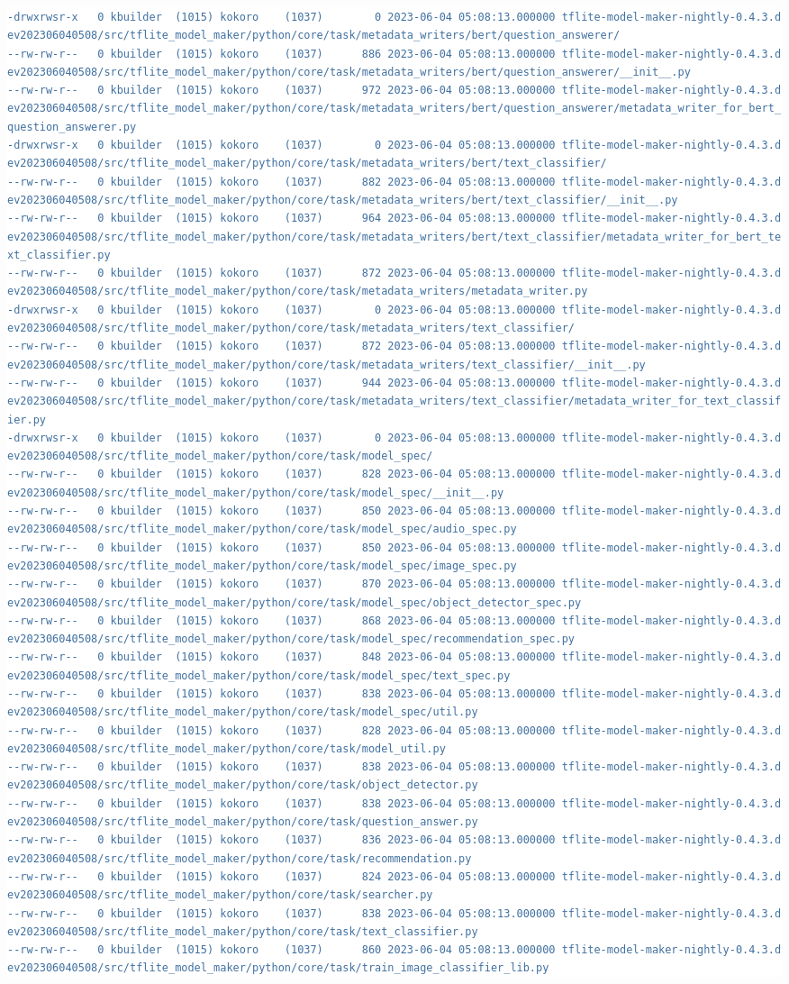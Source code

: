 ```diff
-drwxrwsr-x   0 kbuilder  (1015) kokoro    (1037)        0 2023-06-04 05:08:13.000000 tflite-model-maker-nightly-0.4.3.dev202306040508/src/tflite_model_maker/python/core/task/metadata_writers/bert/question_answerer/
--rw-rw-r--   0 kbuilder  (1015) kokoro    (1037)      886 2023-06-04 05:08:13.000000 tflite-model-maker-nightly-0.4.3.dev202306040508/src/tflite_model_maker/python/core/task/metadata_writers/bert/question_answerer/__init__.py
--rw-rw-r--   0 kbuilder  (1015) kokoro    (1037)      972 2023-06-04 05:08:13.000000 tflite-model-maker-nightly-0.4.3.dev202306040508/src/tflite_model_maker/python/core/task/metadata_writers/bert/question_answerer/metadata_writer_for_bert_question_answerer.py
-drwxrwsr-x   0 kbuilder  (1015) kokoro    (1037)        0 2023-06-04 05:08:13.000000 tflite-model-maker-nightly-0.4.3.dev202306040508/src/tflite_model_maker/python/core/task/metadata_writers/bert/text_classifier/
--rw-rw-r--   0 kbuilder  (1015) kokoro    (1037)      882 2023-06-04 05:08:13.000000 tflite-model-maker-nightly-0.4.3.dev202306040508/src/tflite_model_maker/python/core/task/metadata_writers/bert/text_classifier/__init__.py
--rw-rw-r--   0 kbuilder  (1015) kokoro    (1037)      964 2023-06-04 05:08:13.000000 tflite-model-maker-nightly-0.4.3.dev202306040508/src/tflite_model_maker/python/core/task/metadata_writers/bert/text_classifier/metadata_writer_for_bert_text_classifier.py
--rw-rw-r--   0 kbuilder  (1015) kokoro    (1037)      872 2023-06-04 05:08:13.000000 tflite-model-maker-nightly-0.4.3.dev202306040508/src/tflite_model_maker/python/core/task/metadata_writers/metadata_writer.py
-drwxrwsr-x   0 kbuilder  (1015) kokoro    (1037)        0 2023-06-04 05:08:13.000000 tflite-model-maker-nightly-0.4.3.dev202306040508/src/tflite_model_maker/python/core/task/metadata_writers/text_classifier/
--rw-rw-r--   0 kbuilder  (1015) kokoro    (1037)      872 2023-06-04 05:08:13.000000 tflite-model-maker-nightly-0.4.3.dev202306040508/src/tflite_model_maker/python/core/task/metadata_writers/text_classifier/__init__.py
--rw-rw-r--   0 kbuilder  (1015) kokoro    (1037)      944 2023-06-04 05:08:13.000000 tflite-model-maker-nightly-0.4.3.dev202306040508/src/tflite_model_maker/python/core/task/metadata_writers/text_classifier/metadata_writer_for_text_classifier.py
-drwxrwsr-x   0 kbuilder  (1015) kokoro    (1037)        0 2023-06-04 05:08:13.000000 tflite-model-maker-nightly-0.4.3.dev202306040508/src/tflite_model_maker/python/core/task/model_spec/
--rw-rw-r--   0 kbuilder  (1015) kokoro    (1037)      828 2023-06-04 05:08:13.000000 tflite-model-maker-nightly-0.4.3.dev202306040508/src/tflite_model_maker/python/core/task/model_spec/__init__.py
--rw-rw-r--   0 kbuilder  (1015) kokoro    (1037)      850 2023-06-04 05:08:13.000000 tflite-model-maker-nightly-0.4.3.dev202306040508/src/tflite_model_maker/python/core/task/model_spec/audio_spec.py
--rw-rw-r--   0 kbuilder  (1015) kokoro    (1037)      850 2023-06-04 05:08:13.000000 tflite-model-maker-nightly-0.4.3.dev202306040508/src/tflite_model_maker/python/core/task/model_spec/image_spec.py
--rw-rw-r--   0 kbuilder  (1015) kokoro    (1037)      870 2023-06-04 05:08:13.000000 tflite-model-maker-nightly-0.4.3.dev202306040508/src/tflite_model_maker/python/core/task/model_spec/object_detector_spec.py
--rw-rw-r--   0 kbuilder  (1015) kokoro    (1037)      868 2023-06-04 05:08:13.000000 tflite-model-maker-nightly-0.4.3.dev202306040508/src/tflite_model_maker/python/core/task/model_spec/recommendation_spec.py
--rw-rw-r--   0 kbuilder  (1015) kokoro    (1037)      848 2023-06-04 05:08:13.000000 tflite-model-maker-nightly-0.4.3.dev202306040508/src/tflite_model_maker/python/core/task/model_spec/text_spec.py
--rw-rw-r--   0 kbuilder  (1015) kokoro    (1037)      838 2023-06-04 05:08:13.000000 tflite-model-maker-nightly-0.4.3.dev202306040508/src/tflite_model_maker/python/core/task/model_spec/util.py
--rw-rw-r--   0 kbuilder  (1015) kokoro    (1037)      828 2023-06-04 05:08:13.000000 tflite-model-maker-nightly-0.4.3.dev202306040508/src/tflite_model_maker/python/core/task/model_util.py
--rw-rw-r--   0 kbuilder  (1015) kokoro    (1037)      838 2023-06-04 05:08:13.000000 tflite-model-maker-nightly-0.4.3.dev202306040508/src/tflite_model_maker/python/core/task/object_detector.py
--rw-rw-r--   0 kbuilder  (1015) kokoro    (1037)      838 2023-06-04 05:08:13.000000 tflite-model-maker-nightly-0.4.3.dev202306040508/src/tflite_model_maker/python/core/task/question_answer.py
--rw-rw-r--   0 kbuilder  (1015) kokoro    (1037)      836 2023-06-04 05:08:13.000000 tflite-model-maker-nightly-0.4.3.dev202306040508/src/tflite_model_maker/python/core/task/recommendation.py
--rw-rw-r--   0 kbuilder  (1015) kokoro    (1037)      824 2023-06-04 05:08:13.000000 tflite-model-maker-nightly-0.4.3.dev202306040508/src/tflite_model_maker/python/core/task/searcher.py
--rw-rw-r--   0 kbuilder  (1015) kokoro    (1037)      838 2023-06-04 05:08:13.000000 tflite-model-maker-nightly-0.4.3.dev202306040508/src/tflite_model_maker/python/core/task/text_classifier.py
--rw-rw-r--   0 kbuilder  (1015) kokoro    (1037)      860 2023-06-04 05:08:13.000000 tflite-model-maker-nightly-0.4.3.dev202306040508/src/tflite_model_maker/python/core/task/train_image_classifier_lib.py
```